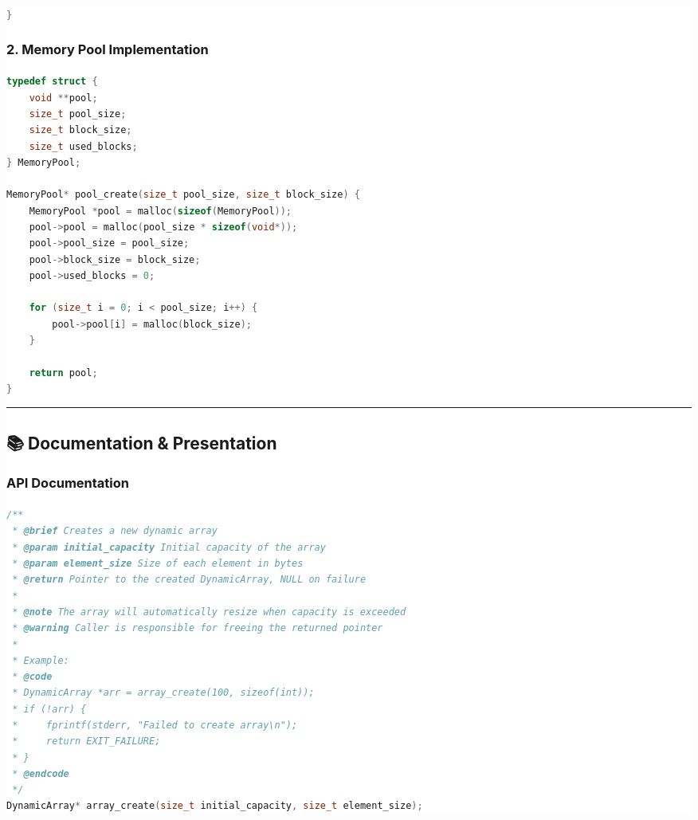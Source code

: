 ```c
}
```

### **2. Memory Pool Implementation**
```c
typedef struct {
    void **pool;
    size_t pool_size;
    size_t block_size;
    size_t used_blocks;
} MemoryPool;

MemoryPool* pool_create(size_t pool_size, size_t block_size) {
    MemoryPool *pool = malloc(sizeof(MemoryPool));
    pool->pool = malloc(pool_size * sizeof(void*));
    pool->pool_size = pool_size;
    pool->block_size = block_size;
    pool->used_blocks = 0;

    for (size_t i = 0; i < pool_size; i++) {
        pool->pool[i] = malloc(block_size);
    }

    return pool;
}
```

---

## 📚 **Documentation & Presentation**

### **API Documentation**

```c
/**
 * @brief Creates a new dynamic array
 * @param initial_capacity Initial capacity of the array
 * @param element_size Size of each element in bytes
 * @return Pointer to the created DynamicArray, NULL on failure
 *
 * @note The array will automatically resize when capacity is exceeded
 * @warning Caller is responsible for freeing the returned pointer
 *
 * Example:
 * @code
 * DynamicArray *arr = array_create(100, sizeof(int));
 * if (!arr) {
 *     fprintf(stderr, "Failed to create array\n");
 *     return EXIT_FAILURE;
 * }
 * @endcode
 */
DynamicArray* array_create(size_t initial_capacity, size_t element_size);
```
